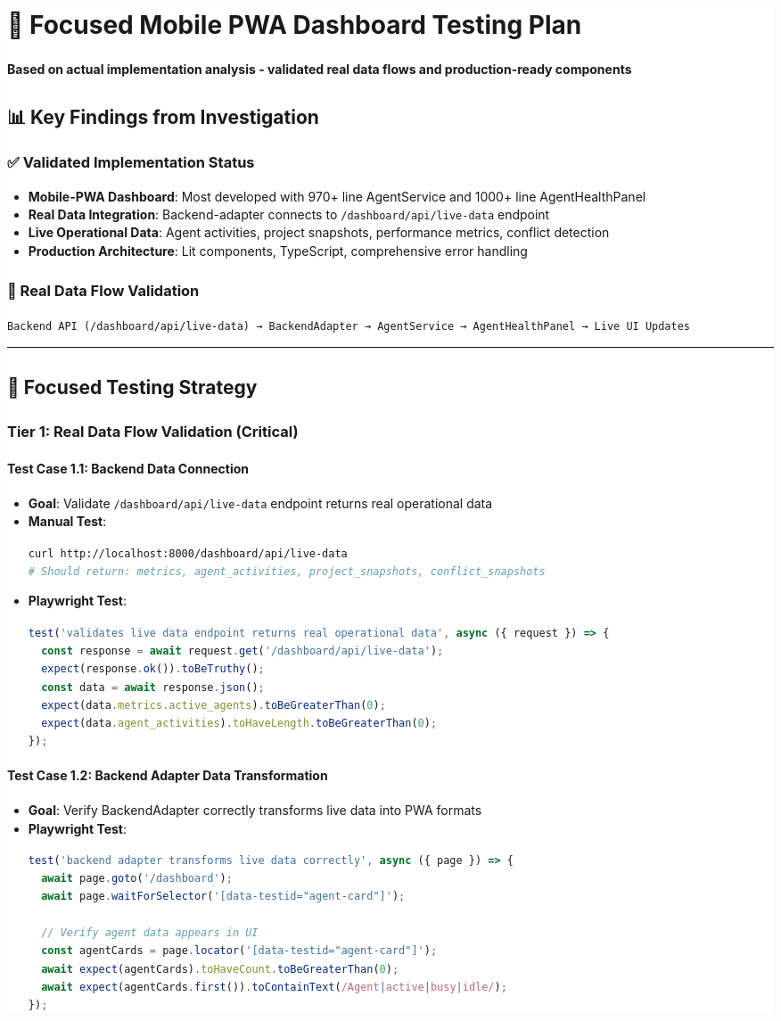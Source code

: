 # 🎯 Focused Mobile PWA Dashboard Testing Plan

**Based on actual implementation analysis - validated real data flows and production-ready components**

## 📊 Key Findings from Investigation

### ✅ Validated Implementation Status
- **Mobile-PWA Dashboard**: Most developed with 970+ line AgentService and 1000+ line AgentHealthPanel
- **Real Data Integration**: Backend-adapter connects to `/dashboard/api/live-data` endpoint
- **Live Operational Data**: Agent activities, project snapshots, performance metrics, conflict detection
- **Production Architecture**: Lit components, TypeScript, comprehensive error handling

### 🔄 Real Data Flow Validation
```
Backend API (/dashboard/api/live-data) → BackendAdapter → AgentService → AgentHealthPanel → Live UI Updates
```

---

## 🎯 Focused Testing Strategy

### **Tier 1: Real Data Flow Validation (Critical)**

#### Test Case 1.1: Backend Data Connection
- **Goal**: Validate `/dashboard/api/live-data` endpoint returns real operational data
- **Manual Test**: 
  ```bash
  curl http://localhost:8000/dashboard/api/live-data
  # Should return: metrics, agent_activities, project_snapshots, conflict_snapshots
  ```
- **Playwright Test**:
  ```typescript
  test('validates live data endpoint returns real operational data', async ({ request }) => {
    const response = await request.get('/dashboard/api/live-data');
    expect(response.ok()).toBeTruthy();
    const data = await response.json();
    expect(data.metrics.active_agents).toBeGreaterThan(0);
    expect(data.agent_activities).toHaveLength.toBeGreaterThan(0);
  });
  ```

#### Test Case 1.2: Backend Adapter Data Transformation
- **Goal**: Verify BackendAdapter correctly transforms live data into PWA formats
- **Playwright Test**:
  ```typescript
  test('backend adapter transforms live data correctly', async ({ page }) => {
    await page.goto('/dashboard');
    await page.waitForSelector('[data-testid="agent-card"]');
    
    // Verify agent data appears in UI
    const agentCards = page.locator('[data-testid="agent-card"]');
    await expect(agentCards).toHaveCount.toBeGreaterThan(0);
    await expect(agentCards.first()).toContainText(/Agent|active|busy|idle/);
  });
  ```
